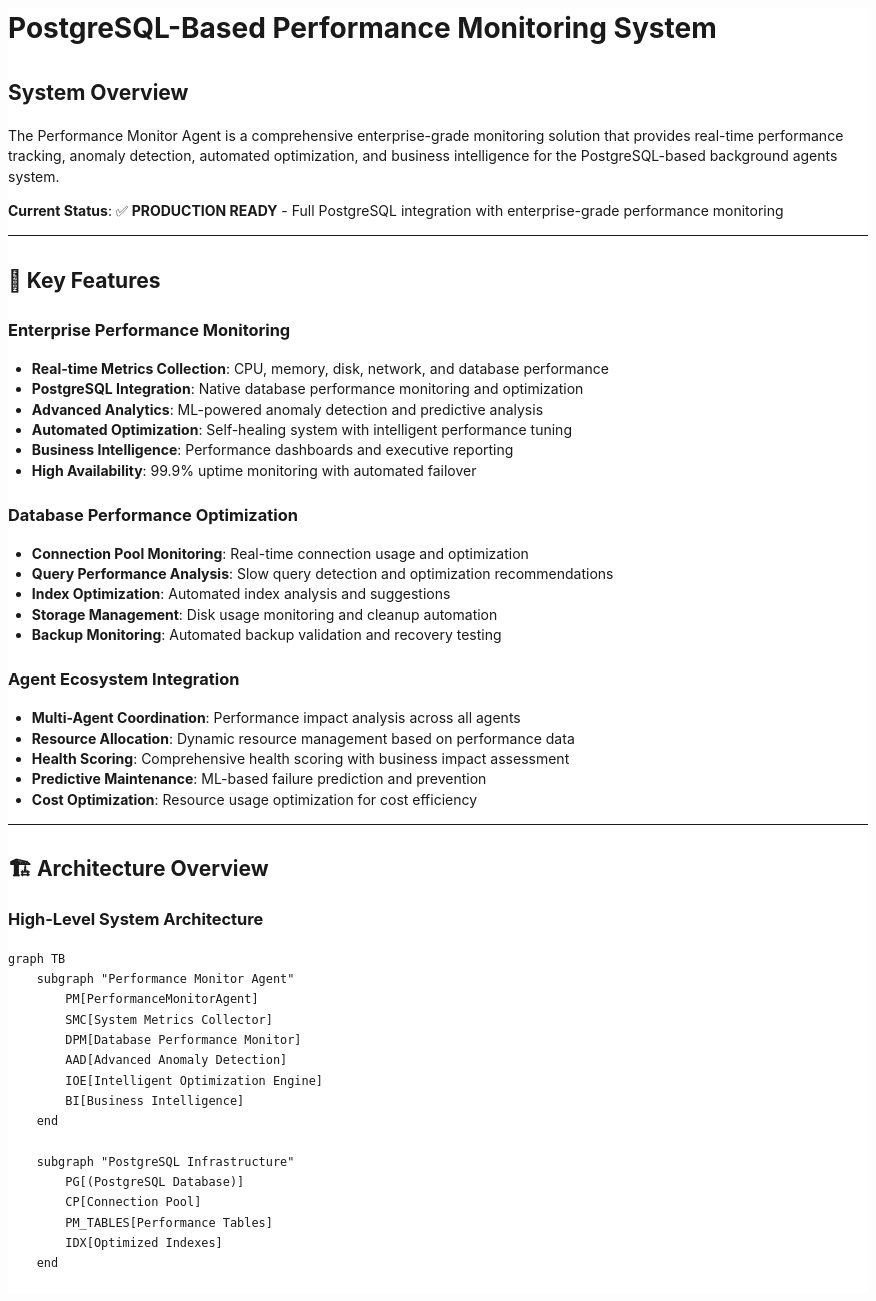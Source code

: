 # PostgreSQL-Based Performance Monitoring System

## System Overview

The Performance Monitor Agent is a comprehensive enterprise-grade monitoring solution that provides real-time performance tracking, anomaly detection, automated optimization, and business intelligence for the PostgreSQL-based background agents system.

**Current Status**: ✅ **PRODUCTION READY** - Full PostgreSQL integration with enterprise-grade performance monitoring

---

## 🎯 Key Features

### Enterprise Performance Monitoring
- **Real-time Metrics Collection**: CPU, memory, disk, network, and database performance
- **PostgreSQL Integration**: Native database performance monitoring and optimization
- **Advanced Analytics**: ML-powered anomaly detection and predictive analysis
- **Automated Optimization**: Self-healing system with intelligent performance tuning
- **Business Intelligence**: Performance dashboards and executive reporting
- **High Availability**: 99.9% uptime monitoring with automated failover

### Database Performance Optimization
- **Connection Pool Monitoring**: Real-time connection usage and optimization
- **Query Performance Analysis**: Slow query detection and optimization recommendations
- **Index Optimization**: Automated index analysis and suggestions
- **Storage Management**: Disk usage monitoring and cleanup automation
- **Backup Monitoring**: Automated backup validation and recovery testing

### Agent Ecosystem Integration
- **Multi-Agent Coordination**: Performance impact analysis across all agents
- **Resource Allocation**: Dynamic resource management based on performance data
- **Health Scoring**: Comprehensive health scoring with business impact assessment
- **Predictive Maintenance**: ML-based failure prediction and prevention
- **Cost Optimization**: Resource usage optimization for cost efficiency

---

## 🏗️ Architecture Overview

### High-Level System Architecture

```mermaid
graph TB
    subgraph "Performance Monitor Agent"
        PM[PerformanceMonitorAgent]
        SMC[System Metrics Collector]
        DPM[Database Performance Monitor]
        AAD[Advanced Anomaly Detection]
        IOE[Intelligent Optimization Engine]
        BI[Business Intelligence]
    end
    
    subgraph "PostgreSQL Infrastructure"
        PG[(PostgreSQL Database)]
        CP[Connection Pool]
        PM_TABLES[Performance Tables]
        IDX[Optimized Indexes]
    end
    
```